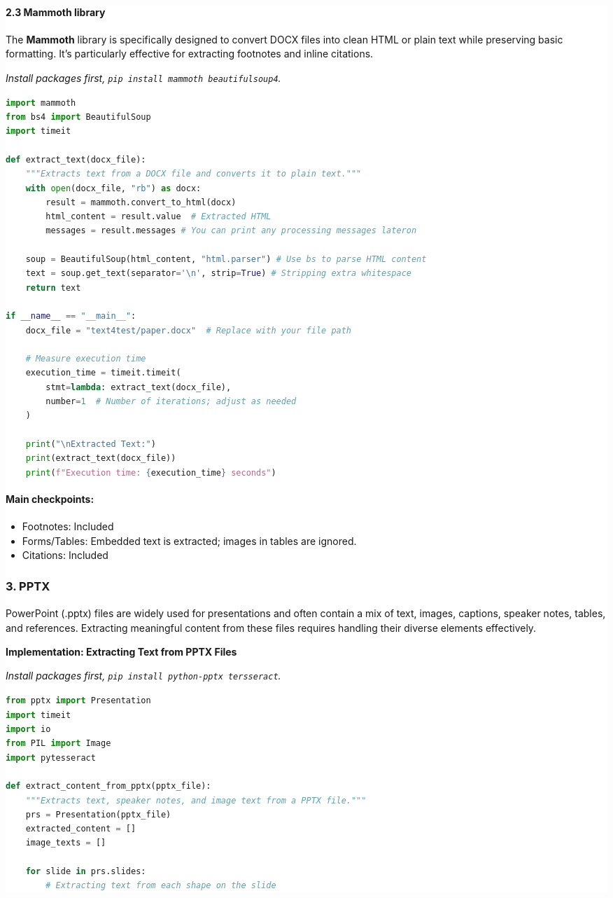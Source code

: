#### 2.3 Mammoth library
The **Mammoth** library is specifically designed to convert DOCX files into clean HTML or plain text while preserving basic formatting. It’s particularly effective for extracting footnotes and inline citations.

*Install packages first, `pip install mammoth beautifulsoup4`.*

```Python
import mammoth
from bs4 import BeautifulSoup
import timeit

def extract_text(docx_file):
    """Extracts text from a DOCX file and converts it to plain text."""
    with open(docx_file, "rb") as docx:
        result = mammoth.convert_to_html(docx)
        html_content = result.value  # Extracted HTML
        messages = result.messages # You can print any processing messages lateron

    soup = BeautifulSoup(html_content, "html.parser") # Use bs to parse HTML content
    text = soup.get_text(separator='\n', strip=True) # Stripping extra whitespace
    return text

if __name__ == "__main__":
    docx_file = "text4test/paper.docx"  # Replace with your file path

    # Measure execution time
    execution_time = timeit.timeit(
        stmt=lambda: extract_text(docx_file),
        number=1  # Number of iterations; adjust as needed
    )

    print("\nExtracted Text:")
    print(extract_text(docx_file))
    print(f"Execution time: {execution_time} seconds")
```

#### Main checkpoints:
- Footnotes: Included
- Forms/Tables: Embedded text is extracted; images in tables are ignored.
- Citations: Included

### 3. PPTX
PowerPoint (.pptx) files are widely used for presentations and often contain a mix of text, images, captions, speaker notes, tables, and references. Extracting meaningful content from these files requires handling their diverse elements effectively.

**Implementation: Extracting Text from PPTX Files**

*Install packages first, `pip install python-pptx tersseract`.*

```python
from pptx import Presentation
import timeit
import io
from PIL import Image
import pytesseract

def extract_content_from_pptx(pptx_file):
    """Extracts text, speaker notes, and image text from a PPTX file."""
    prs = Presentation(pptx_file)
    extracted_content = []
    image_texts = []

    for slide in prs.slides:
        # Extracting text from each shape on the slide
```